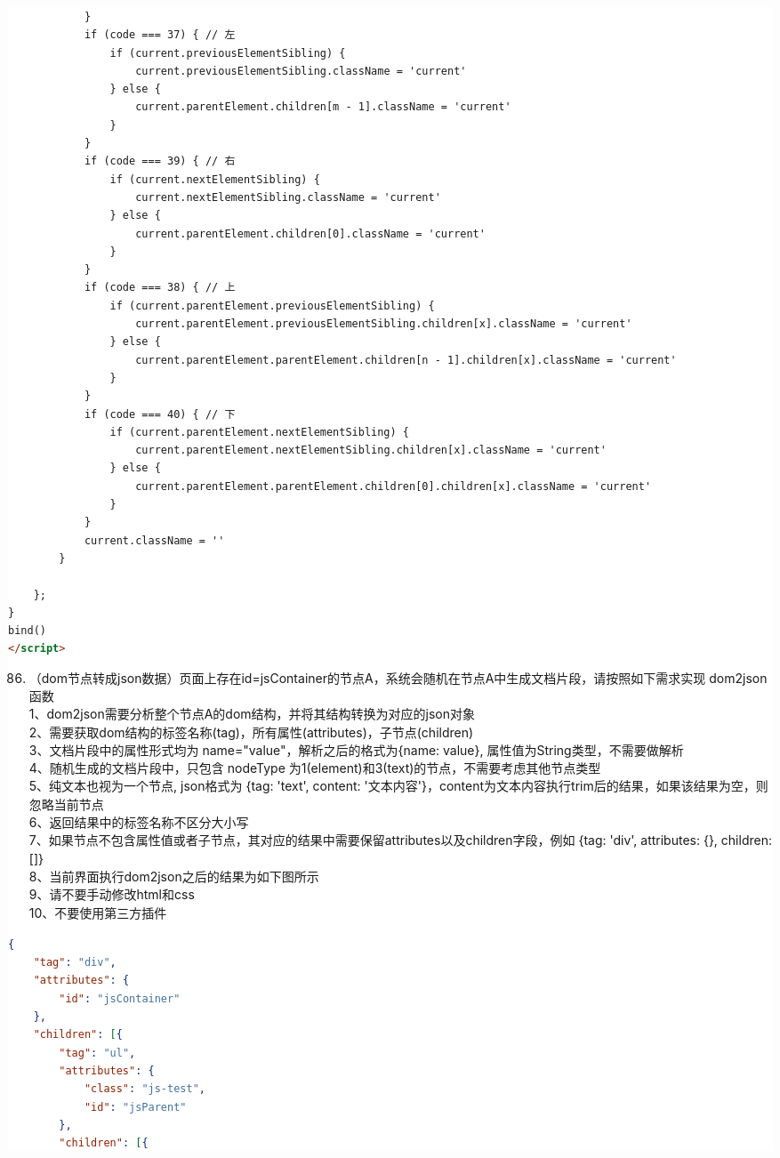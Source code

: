 ```html
            }
            if (code === 37) { // 左
                if (current.previousElementSibling) {
                    current.previousElementSibling.className = 'current'
                } else {
                    current.parentElement.children[m - 1].className = 'current'
                }
            }
            if (code === 39) { // 右
                if (current.nextElementSibling) {
                    current.nextElementSibling.className = 'current'
                } else {
                    current.parentElement.children[0].className = 'current'
                }
            }
            if (code === 38) { // 上
                if (current.parentElement.previousElementSibling) {
                    current.parentElement.previousElementSibling.children[x].className = 'current'
                } else {
                    current.parentElement.parentElement.children[n - 1].children[x].className = 'current'
                }
            }
            if (code === 40) { // 下
                if (current.parentElement.nextElementSibling) {
                    current.parentElement.nextElementSibling.children[x].className = 'current'
                } else {
                    current.parentElement.parentElement.children[0].children[x].className = 'current'
                }
            }
            current.className = ''
        }
        
    };
}
bind()
</script>
```
86. （dom节点转成json数据）页面上存在id=jsContainer的节点A，系统会随机在节点A中生成文档片段，请按照如下需求实现 dom2json 函数  
1、dom2json需要分析整个节点A的dom结构，并将其结构转换为对应的json对象  
2、需要获取dom结构的标签名称(tag)，所有属性(attributes)，子节点(children)  
3、文档片段中的属性形式均为 name="value"，解析之后的格式为{name: value}, 属性值为String类型，不需要做解析  
4、随机生成的文档片段中，只包含 nodeType 为1(element)和3(text)的节点，不需要考虑其他节点类型  
5、纯文本也视为一个节点, json格式为 {tag: 'text', content: '文本内容'}，content为文本内容执行trim后的结果，如果该结果为空，则忽略当前节点  
6、返回结果中的标签名称不区分大小写  
7、如果节点不包含属性值或者子节点，其对应的结果中需要保留attributes以及children字段，例如 {tag: 'div', attributes: {}, children: []}  
8、当前界面执行dom2json之后的结果为如下图所示  
9、请不要手动修改html和css  
10、不要使用第三方插件  
```json
{
	"tag": "div",
	"attributes": {
		"id": "jsContainer"
	},
	"children": [{
		"tag": "ul",
		"attributes": {
			"class": "js-test",
			"id": "jsParent"
		},
		"children": [{
```